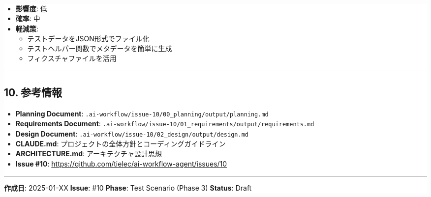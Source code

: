 - **影響度**: 低
- **確率**: 中
- **軽減策**:
  - テストデータをJSON形式でファイル化
  - テストヘルパー関数でメタデータを簡単に生成
  - フィクスチャファイルを活用

---

## 10. 参考情報

- **Planning Document**: `.ai-workflow/issue-10/00_planning/output/planning.md`
- **Requirements Document**: `.ai-workflow/issue-10/01_requirements/output/requirements.md`
- **Design Document**: `.ai-workflow/issue-10/02_design/output/design.md`
- **CLAUDE.md**: プロジェクトの全体方針とコーディングガイドライン
- **ARCHITECTURE.md**: アーキテクチャ設計思想
- **Issue #10**: https://github.com/tielec/ai-workflow-agent/issues/10

---

**作成日**: 2025-01-XX
**Issue**: #10
**Phase**: Test Scenario (Phase 3)
**Status**: Draft
